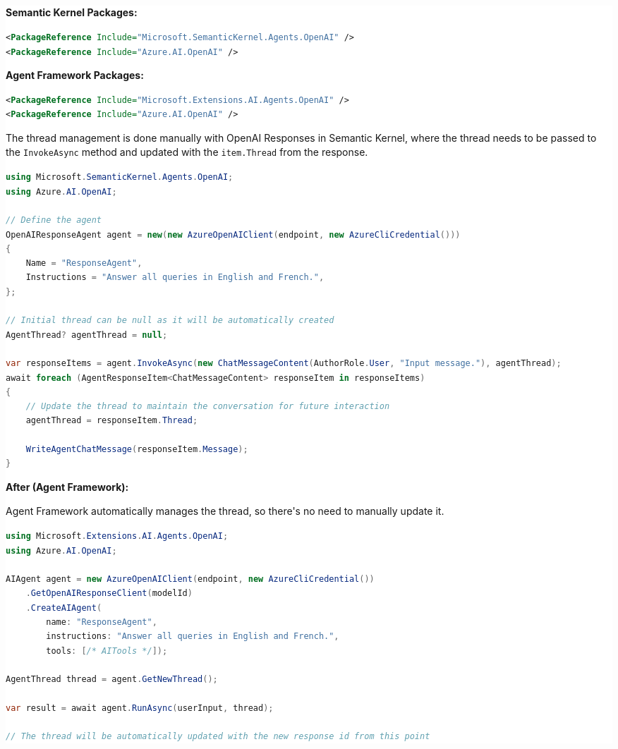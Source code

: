 **Semantic Kernel Packages:**
```xml
<PackageReference Include="Microsoft.SemanticKernel.Agents.OpenAI" />
<PackageReference Include="Azure.AI.OpenAI" />
```

**Agent Framework Packages:**
```xml
<PackageReference Include="Microsoft.Extensions.AI.Agents.OpenAI" />
<PackageReference Include="Azure.AI.OpenAI" />
```
The thread management is done manually with OpenAI Responses in Semantic Kernel, where the thread 
needs to be passed to the `InvokeAsync` method and updated with the `item.Thread` from the response.

```csharp
using Microsoft.SemanticKernel.Agents.OpenAI;
using Azure.AI.OpenAI;

// Define the agent
OpenAIResponseAgent agent = new(new AzureOpenAIClient(endpoint, new AzureCliCredential()))
{
    Name = "ResponseAgent",
    Instructions = "Answer all queries in English and French.",
};

// Initial thread can be null as it will be automatically created
AgentThread? agentThread = null;

var responseItems = agent.InvokeAsync(new ChatMessageContent(AuthorRole.User, "Input message."), agentThread);
await foreach (AgentResponseItem<ChatMessageContent> responseItem in responseItems)
{
    // Update the thread to maintain the conversation for future interaction
    agentThread = responseItem.Thread;

    WriteAgentChatMessage(responseItem.Message);
}
```

**After (Agent Framework):**

Agent Framework automatically manages the thread, so there's no need to manually update it.

```csharp
using Microsoft.Extensions.AI.Agents.OpenAI;
using Azure.AI.OpenAI;

AIAgent agent = new AzureOpenAIClient(endpoint, new AzureCliCredential())
    .GetOpenAIResponseClient(modelId)
    .CreateAIAgent(
        name: "ResponseAgent",
        instructions: "Answer all queries in English and French.",
        tools: [/* AITools */]);

AgentThread thread = agent.GetNewThread();

var result = await agent.RunAsync(userInput, thread);

// The thread will be automatically updated with the new response id from this point
```
